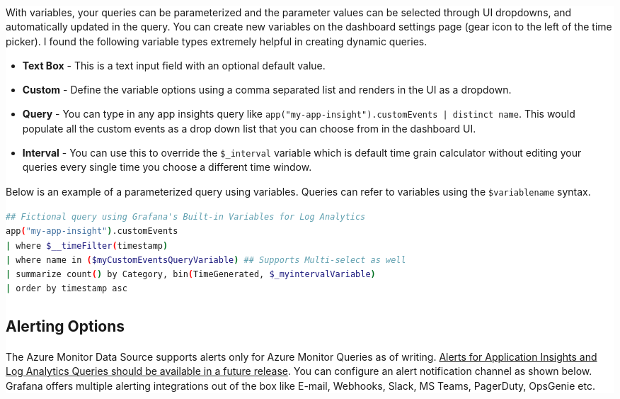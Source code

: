 With variables, your queries can be parameterized and the parameter values can be selected through UI dropdowns, and automatically updated in the query. You can create new variables on the dashboard settings page (gear icon to the left of the time picker). I found the following variable types extremely helpful in creating dynamic queries.

- **Text Box** - This is a text input field with an optional default value.

- **Custom** - Define the variable options using a comma separated list and renders in the UI as a dropdown.

- **Query** - You can type in any app insights query like `app("my-app-insight").customEvents | distinct name`. This would populate all the custom events as a drop down list that you can choose from in the dashboard UI.

- **Interval** - You can use this to override the `$_interval` variable which is default time grain calculator without editing your queries every single time you choose a different time window.

Below is an example of a parameterized query using variables. Queries can refer to variables using the `$variablename` syntax.

```bash
## Fictional query using Grafana's Built-in Variables for Log Analytics
app("my-app-insight").customEvents
| where $__timeFilter(timestamp)
| where name in ($myCustomEventsQueryVariable) ## Supports Multi-select as well
| summarize count() by Category, bin(TimeGenerated, $_myintervalVariable)
| order by timestamp asc
```

## Alerting Options

The Azure Monitor Data Source supports alerts only for Azure Monitor Queries as of writing. [Alerts for Application Insights and Log Analytics Queries should be available in a future release]((https://github.com/grafana/azure-monitor-datasource/issues/11#issuecomment-471567717)). You can configure an alert notification channel as shown below. Grafana offers multiple alerting integrations out of the box like E-mail, Webhooks, Slack, MS Teams, PagerDuty, OpsGenie etc.
